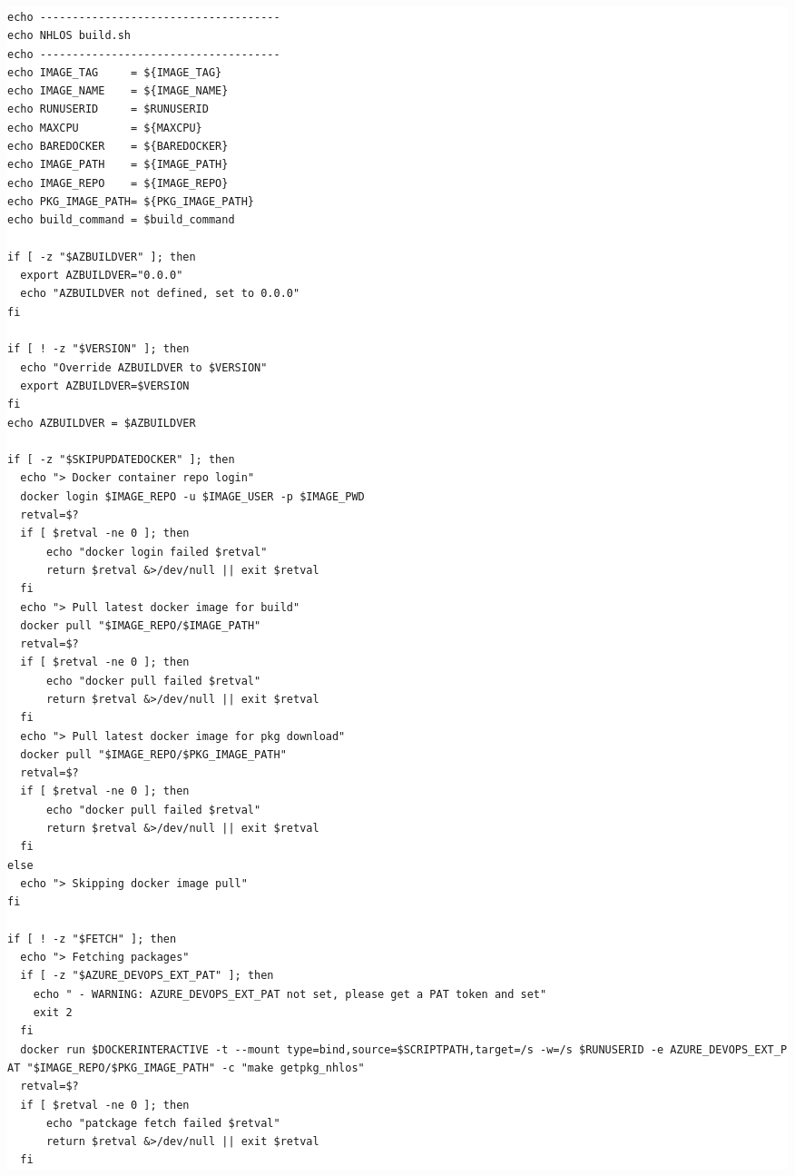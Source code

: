 ```
echo -------------------------------------
echo NHLOS build.sh
echo -------------------------------------
echo IMAGE_TAG     = ${IMAGE_TAG}
echo IMAGE_NAME    = ${IMAGE_NAME}
echo RUNUSERID     = $RUNUSERID
echo MAXCPU        = ${MAXCPU}
echo BAREDOCKER    = ${BAREDOCKER}
echo IMAGE_PATH    = ${IMAGE_PATH}
echo IMAGE_REPO    = ${IMAGE_REPO}
echo PKG_IMAGE_PATH= ${PKG_IMAGE_PATH}
echo build_command = $build_command

if [ -z "$AZBUILDVER" ]; then
  export AZBUILDVER="0.0.0"
  echo "AZBUILDVER not defined, set to 0.0.0"
fi

if [ ! -z "$VERSION" ]; then
  echo "Override AZBUILDVER to $VERSION"
  export AZBUILDVER=$VERSION
fi
echo AZBUILDVER = $AZBUILDVER

if [ -z "$SKIPUPDATEDOCKER" ]; then
  echo "> Docker container repo login"
  docker login $IMAGE_REPO -u $IMAGE_USER -p $IMAGE_PWD
  retval=$?
  if [ $retval -ne 0 ]; then
      echo "docker login failed $retval"
      return $retval &>/dev/null || exit $retval
  fi
  echo "> Pull latest docker image for build"
  docker pull "$IMAGE_REPO/$IMAGE_PATH"
  retval=$?
  if [ $retval -ne 0 ]; then
      echo "docker pull failed $retval"
      return $retval &>/dev/null || exit $retval
  fi
  echo "> Pull latest docker image for pkg download"
  docker pull "$IMAGE_REPO/$PKG_IMAGE_PATH"
  retval=$?
  if [ $retval -ne 0 ]; then
      echo "docker pull failed $retval"
      return $retval &>/dev/null || exit $retval
  fi
else
  echo "> Skipping docker image pull"
fi

if [ ! -z "$FETCH" ]; then
  echo "> Fetching packages"
  if [ -z "$AZURE_DEVOPS_EXT_PAT" ]; then
    echo " - WARNING: AZURE_DEVOPS_EXT_PAT not set, please get a PAT token and set"
    exit 2
  fi
  docker run $DOCKERINTERACTIVE -t --mount type=bind,source=$SCRIPTPATH,target=/s -w=/s $RUNUSERID -e AZURE_DEVOPS_EXT_PAT "$IMAGE_REPO/$PKG_IMAGE_PATH" -c "make getpkg_nhlos"
  retval=$?
  if [ $retval -ne 0 ]; then
      echo "patckage fetch failed $retval"
      return $retval &>/dev/null || exit $retval
  fi
```